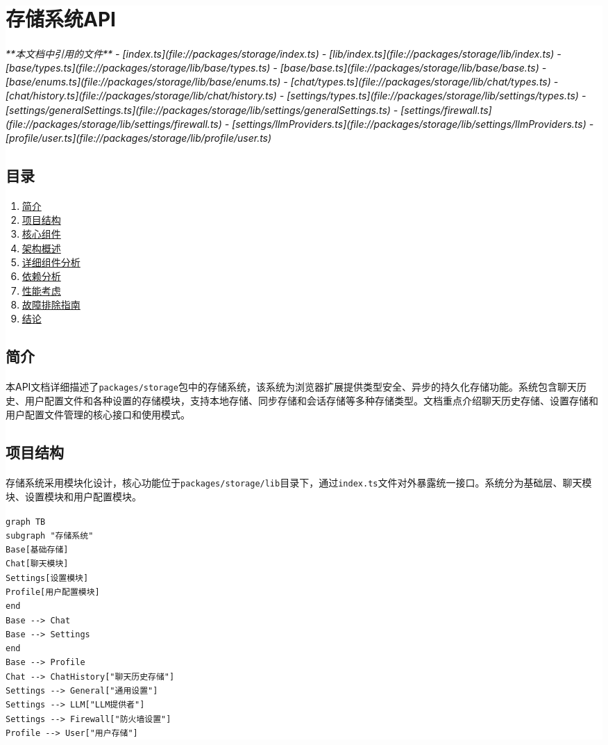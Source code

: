 # 存储系统API

<cite>
**本文档中引用的文件**  
- [index.ts](file://packages/storage/index.ts)
- [lib/index.ts](file://packages/storage/lib/index.ts)
- [base/types.ts](file://packages/storage/lib/base/types.ts)
- [base/base.ts](file://packages/storage/lib/base/base.ts)
- [base/enums.ts](file://packages/storage/lib/base/enums.ts)
- [chat/types.ts](file://packages/storage/lib/chat/types.ts)
- [chat/history.ts](file://packages/storage/lib/chat/history.ts)
- [settings/types.ts](file://packages/storage/lib/settings/types.ts)
- [settings/generalSettings.ts](file://packages/storage/lib/settings/generalSettings.ts)
- [settings/firewall.ts](file://packages/storage/lib/settings/firewall.ts)
- [settings/llmProviders.ts](file://packages/storage/lib/settings/llmProviders.ts)
- [profile/user.ts](file://packages/storage/lib/profile/user.ts)
</cite>

## 目录
1. [简介](#简介)
2. [项目结构](#项目结构)
3. [核心组件](#核心组件)
4. [架构概述](#架构概述)
5. [详细组件分析](#详细组件分析)
6. [依赖分析](#依赖分析)
7. [性能考虑](#性能考虑)
8. [故障排除指南](#故障排除指南)
9. [结论](#结论)

## 简介
本API文档详细描述了`packages/storage`包中的存储系统，该系统为浏览器扩展提供类型安全、异步的持久化存储功能。系统包含聊天历史、用户配置文件和各种设置的存储模块，支持本地存储、同步存储和会话存储等多种存储类型。文档重点介绍聊天历史存储、设置存储和用户配置文件管理的核心接口和使用模式。

## 项目结构
存储系统采用模块化设计，核心功能位于`packages/storage/lib`目录下，通过`index.ts`文件对外暴露统一接口。系统分为基础层、聊天模块、设置模块和用户配置模块。

```mermaid
graph TB
subgraph "存储系统"
Base[基础存储]
Chat[聊天模块]
Settings[设置模块]
Profile[用户配置模块]
end
Base --> Chat
Base --> Settings
end
Base --> Profile
Chat --> ChatHistory["聊天历史存储"]
Settings --> General["通用设置"]
Settings --> LLM["LLM提供者"]
Settings --> Firewall["防火墙设置"]
Profile --> User["用户存储"]
```
